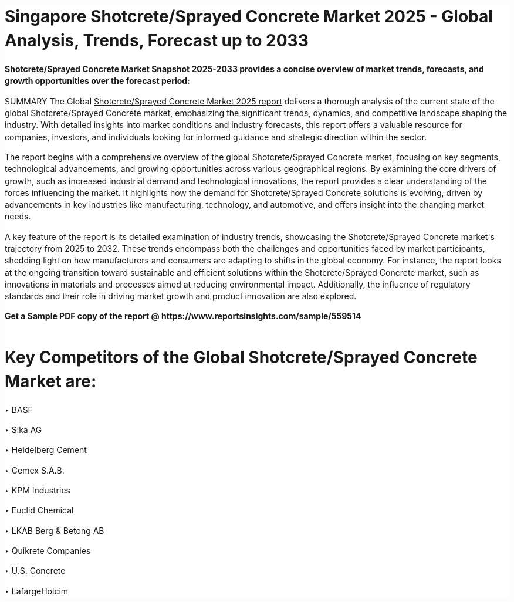 # Singapore Shotcrete/Sprayed Concrete Market 2025 - Global Analysis, Trends, Forecast up to 2033

<strong>Shotcrete/Sprayed Concrete Market Snapshot 2025-2033 provides a concise overview of market trends, forecasts, and growth opportunities over the forecast period:</strong>

SUMMARY The Global <a href=https://www.reportsinsights.com/sample/559514>Shotcrete/Sprayed Concrete Market 2025 report</a> delivers a thorough analysis of the current state of the global Shotcrete/Sprayed Concrete market, emphasizing the significant trends, dynamics, and competitive landscape shaping the industry. With detailed insights into market conditions and industry forecasts, this report offers a valuable resource for companies, investors, and individuals looking for informed guidance and strategic direction within the sector.

The report begins with a comprehensive overview of the global Shotcrete/Sprayed Concrete market, focusing on key segments, technological advancements, and growing opportunities across various geographical regions. By examining the core drivers of growth, such as increased industrial demand and technological innovations, the report provides a clear understanding of the forces influencing the market. It highlights how the demand for Shotcrete/Sprayed Concrete solutions is evolving, driven by advancements in key industries like manufacturing, technology, and automotive, and offers insight into the changing market needs.

A key feature of the report is its detailed examination of industry trends, showcasing the Shotcrete/Sprayed Concrete market's trajectory from 2025 to 2032. These trends encompass both the challenges and opportunities faced by market participants, shedding light on how manufacturers and consumers are adapting to shifts in the global economy. For instance, the report looks at the ongoing transition toward sustainable and efficient solutions within the Shotcrete/Sprayed Concrete market, such as innovations in materials and processes aimed at reducing environmental impact. Additionally, the influence of regulatory standards and their role in driving market growth and product innovation are also explored.

<strong>Get a Sample PDF copy of the report @ <a href=https://www.reportsinsights.com/sample/559514>https://www.reportsinsights.com/sample/559514</a></strong>

# <strong>Key Competitors of the Global Shotcrete/Sprayed Concrete Market are:</strong>

‣ BASF

‣ Sika AG

‣ Heidelberg Cement

‣ Cemex S.A.B.

‣ KPM Industries

‣ Euclid Chemical

‣ LKAB Berg & Betong AB

‣ Quikrete Companies

‣ U.S. Concrete

‣ LafargeHolcim
